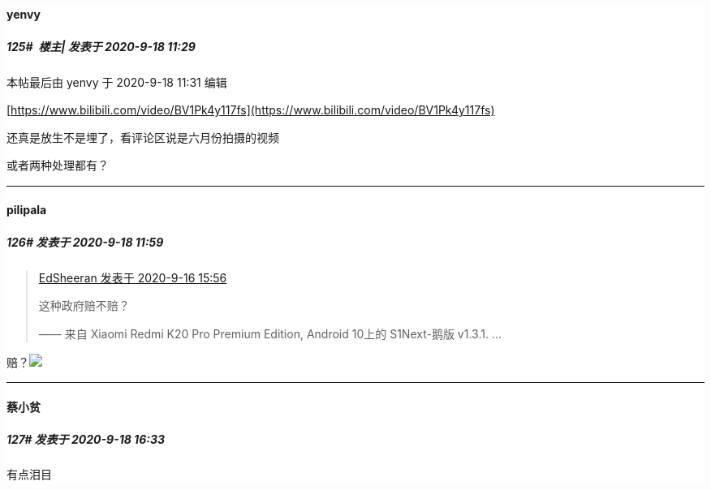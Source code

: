 ####  yenvy  
##### 125#         楼主| 发表于 2020-9-18 11:29



 本帖最后由 yenvy 于 2020-9-18 11:31 编辑 

[https://www.bilibili.com/video/BV1Pk4y117fs](https://www.bilibili.com/video/BV1Pk4y117fs)


还真是放生不是埋了，看评论区说是六月份拍摄的视频


或者两种处理都有？







*****

####  pilipala  
##### 126#       发表于 2020-9-18 11:59



<blockquote><a href="httphttps://bbs.saraba1st.com/2b/forum.php?mod=redirect&amp;goto=findpost&amp;pid=48754206&amp;ptid=1960148" target="_blank">EdSheeran 发表于 2020-9-16 15:56</a>

这种政府赔不赔？


—— 来自 Xiaomi Redmi K20 Pro Premium Edition, Android 10上的 S1Next-鹅版 v1.3.1. ...</blockquote>
赔？<img src="https://static.saraba1st.com/image/smiley/face2017/048.png" referrerpolicy="no-referrer">







*****

####  蔡小贫  
##### 127#       发表于 2020-9-18 16:33




有点泪目





                                             